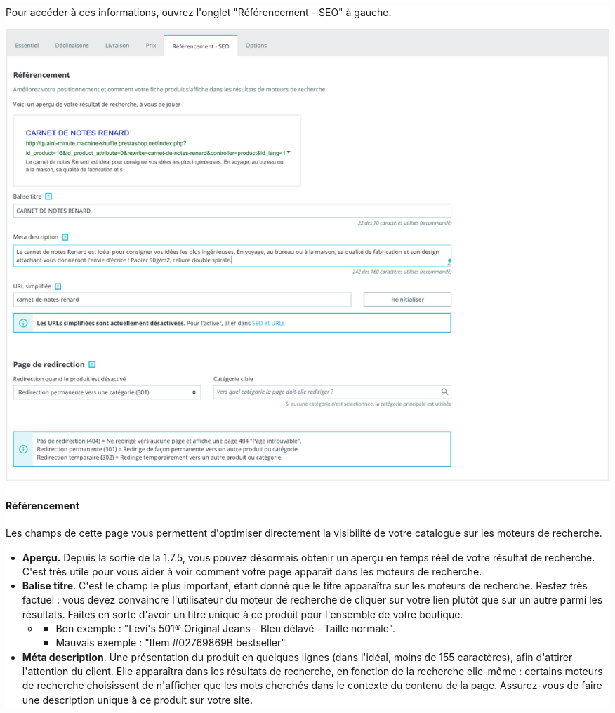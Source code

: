Pour accéder à ces informations, ouvrez l'onglet "Référencement - SEO" à gauche.

![](../../../.gitbook/assets/57606474.png)

#### Référencement <a id="Gererlesproduits-R&#xE9;f&#xE9;rencement"></a>

Les champs de cette page vous permettent d'optimiser directement la visibilité de votre catalogue sur les moteurs de recherche.

* **Aperçu.** Depuis la sortie de la 1.7.5, vous pouvez désormais obtenir un aperçu en temps réel de votre résultat de recherche. C'est très utile pour vous aider à voir comment votre page apparaît dans les moteurs de recherche.
* **Balise titre**. C'est le champ le plus important, étant donné que le titre apparaîtra sur les moteurs de recherche. Restez très factuel : vous devez convaincre l'utilisateur du moteur de recherche de cliquer sur votre lien plutôt que sur un autre parmi les résultats. Faites en sorte d'avoir un titre unique à ce produit pour l'ensemble de votre boutique. 
  * * Bon exemple : "Levi's 501® Original Jeans - Bleu délavé - Taille normale".
    * Mauvais exemple : "Item \#02769869B bestseller".
* **Méta description**. Une présentation du produit en quelques lignes \(dans l'idéal, moins de 155 caractères\), afin d'attirer l'attention du client. Elle apparaîtra dans les résultats de recherche, en fonction de la recherche elle-même : certains moteurs de recherche choisissent de n'afficher que les mots cherchés dans le contexte du contenu de la page. Assurez-vous de faire une description unique à ce produit sur votre site.